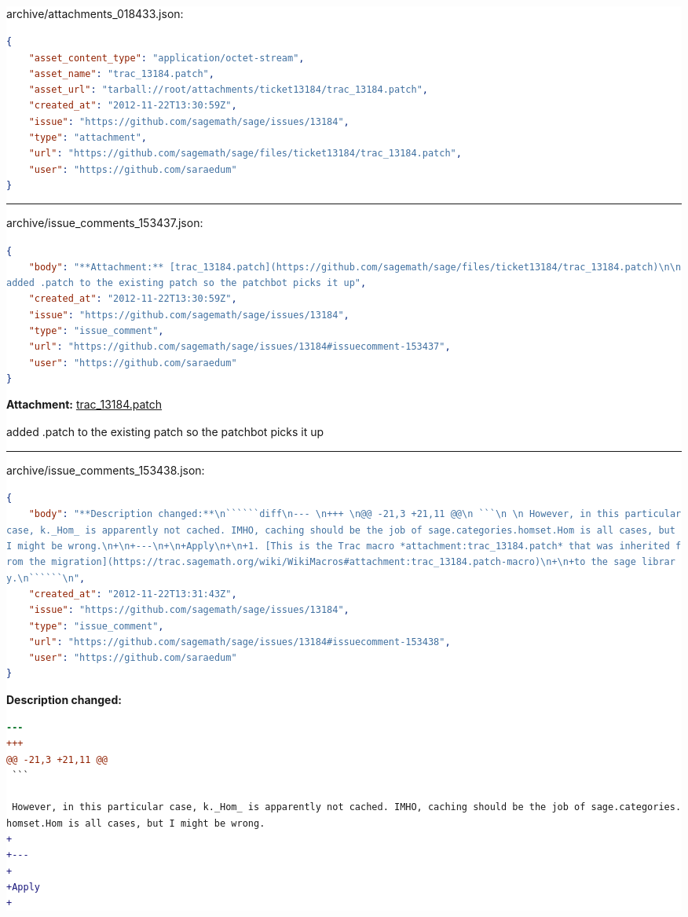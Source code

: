 archive/attachments_018433.json:
```json
{
    "asset_content_type": "application/octet-stream",
    "asset_name": "trac_13184.patch",
    "asset_url": "tarball://root/attachments/ticket13184/trac_13184.patch",
    "created_at": "2012-11-22T13:30:59Z",
    "issue": "https://github.com/sagemath/sage/issues/13184",
    "type": "attachment",
    "url": "https://github.com/sagemath/sage/files/ticket13184/trac_13184.patch",
    "user": "https://github.com/saraedum"
}
```



---

archive/issue_comments_153437.json:
```json
{
    "body": "**Attachment:** [trac_13184.patch](https://github.com/sagemath/sage/files/ticket13184/trac_13184.patch)\n\nadded .patch to the existing patch so the patchbot picks it up",
    "created_at": "2012-11-22T13:30:59Z",
    "issue": "https://github.com/sagemath/sage/issues/13184",
    "type": "issue_comment",
    "url": "https://github.com/sagemath/sage/issues/13184#issuecomment-153437",
    "user": "https://github.com/saraedum"
}
```

**Attachment:** [trac_13184.patch](https://github.com/sagemath/sage/files/ticket13184/trac_13184.patch)

added .patch to the existing patch so the patchbot picks it up



---

archive/issue_comments_153438.json:
```json
{
    "body": "**Description changed:**\n``````diff\n--- \n+++ \n@@ -21,3 +21,11 @@\n ```\n \n However, in this particular case, k._Hom_ is apparently not cached. IMHO, caching should be the job of sage.categories.homset.Hom is all cases, but I might be wrong.\n+\n+---\n+\n+Apply\n+\n+1. [This is the Trac macro *attachment:trac_13184.patch* that was inherited from the migration](https://trac.sagemath.org/wiki/WikiMacros#attachment:trac_13184.patch-macro)\n+\n+to the sage library.\n``````\n",
    "created_at": "2012-11-22T13:31:43Z",
    "issue": "https://github.com/sagemath/sage/issues/13184",
    "type": "issue_comment",
    "url": "https://github.com/sagemath/sage/issues/13184#issuecomment-153438",
    "user": "https://github.com/saraedum"
}
```

**Description changed:**
``````diff
--- 
+++ 
@@ -21,3 +21,11 @@
 ```
 
 However, in this particular case, k._Hom_ is apparently not cached. IMHO, caching should be the job of sage.categories.homset.Hom is all cases, but I might be wrong.
+
+---
+
+Apply
+
``````